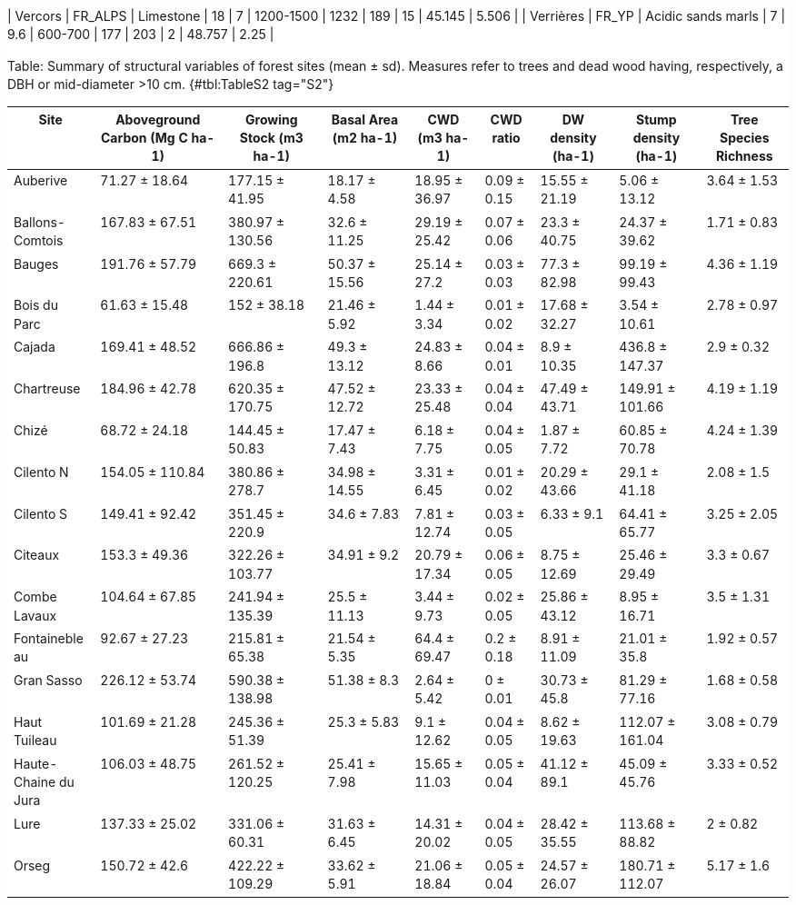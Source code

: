 |    Vercors                 	|    FR_ALPS        	|    Limestone             	|    18                 	|    7                   	|    1200-1500             	|    1232         	|    189         	|    15         	|    45.145      	|    5.506        	|
|    Verrières               	|    FR_YP          	|    Acidic sands marls    	|    7                  	|    9.6                 	|    600-700               	|    177          	|    203         	|    2          	|    48.757      	|    2.25         	|




Table: Summary of structural variables of forest sites (mean ± sd). Measures refer to trees and dead wood having, respectively, a DBH or mid-diameter >10 cm. {#tbl:TableS2 tag="S2"}


|    Site                    	|    Aboveground Carbon    (Mg C ha-1)    	|    Growing Stock (m3 ha-1)    	|    Basal Area    (m2 ha-1)    	|    CWD    (m3 ha-1)    	|    CWD ratio      	|    DW density    (ha-1)    	|    Stump density (ha-1)    	|    Tree Species Richness    	|
|----------------------------	|-----------------------------------------	|-------------------------------	|-------------------------------	|------------------------	|-------------------	|----------------------------	|----------------------------	|-----------------------------	|
|    Auberive                	|    71.27 ± 18.64                        	|    177.15 ± 41.95             	|    18.17 ± 4.58               	|    18.95 ± 36.97       	|    0.09 ± 0.15    	|    15.55 ± 21.19           	|    5.06 ± 13.12            	|    3.64 ± 1.53              	|
|    Ballons-Comtois         	|    167.83 ± 67.51                       	|    380.97 ± 130.56            	|    32.6 ± 11.25               	|    29.19 ± 25.42       	|    0.07 ± 0.06    	|    23.3 ± 40.75            	|    24.37 ± 39.62           	|    1.71 ± 0.83              	|
|    Bauges                  	|    191.76 ± 57.79                       	|    669.3 ± 220.61             	|    50.37 ± 15.56              	|    25.14 ± 27.2        	|    0.03 ± 0.03    	|    77.3 ± 82.98            	|    99.19 ± 99.43           	|    4.36 ± 1.19              	|
|    Bois du Parc            	|    61.63 ± 15.48                        	|    152 ± 38.18                	|    21.46 ± 5.92               	|    1.44 ± 3.34         	|    0.01 ± 0.02    	|    17.68 ± 32.27           	|    3.54 ± 10.61            	|    2.78 ± 0.97              	|
|    Cajada                  	|    169.41 ± 48.52                       	|    666.86 ± 196.8             	|    49.3 ± 13.12               	|    24.83 ± 8.66        	|    0.04 ± 0.01    	|    8.9 ± 10.35             	|    436.8 ± 147.37          	|    2.9 ± 0.32               	|
|    Chartreuse              	|    184.96 ± 42.78                       	|    620.35 ± 170.75            	|    47.52 ± 12.72              	|    23.33 ± 25.48       	|    0.04 ± 0.04    	|    47.49 ± 43.71           	|    149.91 ± 101.66         	|    4.19 ± 1.19              	|
|    Chizé                   	|    68.72 ± 24.18                        	|    144.45 ± 50.83             	|    17.47 ± 7.43               	|    6.18 ± 7.75         	|    0.04 ± 0.05    	|    1.87 ± 7.72             	|    60.85 ± 70.78           	|    4.24 ± 1.39              	|
|    Cilento N               	|    154.05 ± 110.84                      	|    380.86 ± 278.7             	|    34.98 ± 14.55              	|    3.31 ± 6.45         	|    0.01 ± 0.02    	|    20.29 ± 43.66           	|    29.1 ± 41.18            	|    2.08 ± 1.5               	|
|    Cilento S               	|    149.41 ± 92.42                       	|    351.45 ± 220.9             	|    34.6 ± 7.83                	|    7.81 ± 12.74        	|    0.03 ± 0.05    	|    6.33 ± 9.1              	|    64.41 ± 65.77           	|    3.25 ± 2.05              	|
|    Citeaux                 	|    153.3 ± 49.36                        	|    322.26 ± 103.77            	|    34.91 ± 9.2                	|    20.79 ± 17.34       	|    0.06 ± 0.05    	|    8.75 ± 12.69            	|    25.46 ± 29.49           	|    3.3 ± 0.67               	|
|    Combe Lavaux            	|    104.64 ± 67.85                       	|    241.94 ± 135.39            	|    25.5 ± 11.13               	|    3.44 ± 9.73         	|    0.02 ± 0.05    	|    25.86 ± 43.12           	|    8.95 ± 16.71            	|    3.5 ± 1.31               	|
|    Fontainebleau           	|    92.67 ± 27.23                        	|    215.81 ± 65.38             	|    21.54 ± 5.35               	|    64.4 ± 69.47        	|    0.2 ± 0.18     	|    8.91 ± 11.09            	|    21.01 ± 35.8            	|    1.92 ± 0.57              	|
|    Gran Sasso              	|    226.12 ± 53.74                       	|    590.38 ± 138.98            	|    51.38 ± 8.3                	|    2.64 ± 5.42         	|    0 ± 0.01       	|    30.73 ± 45.8            	|    81.29 ± 77.16           	|    1.68 ± 0.58              	|
|    Haut Tuileau            	|    101.69 ± 21.28                       	|    245.36 ± 51.39             	|    25.3 ± 5.83                	|    9.1 ± 12.62         	|    0.04 ± 0.05    	|    8.62 ± 19.63            	|    112.07 ± 161.04         	|    3.08 ± 0.79              	|
|    Haute-Chaine du Jura    	|    106.03 ± 48.75                       	|    261.52 ± 120.25            	|    25.41 ± 7.98               	|    15.65 ± 11.03       	|    0.05 ± 0.04    	|    41.12 ± 89.1            	|    45.09 ± 45.76           	|    3.33 ± 0.52              	|
|    Lure                    	|    137.33 ± 25.02                       	|    331.06 ± 60.31             	|    31.63 ± 6.45               	|    14.31 ± 20.02       	|    0.04 ± 0.05    	|    28.42 ± 35.55           	|    113.68 ± 88.82          	|    2 ± 0.82                 	|
|    Orseg                   	|    150.72 ± 42.6                        	|    422.22 ± 109.29            	|    33.62 ± 5.91               	|    21.06 ± 18.84       	|    0.05 ± 0.04    	|    24.57 ± 26.07           	|    180.71 ± 112.07         	|    5.17 ± 1.6               	|